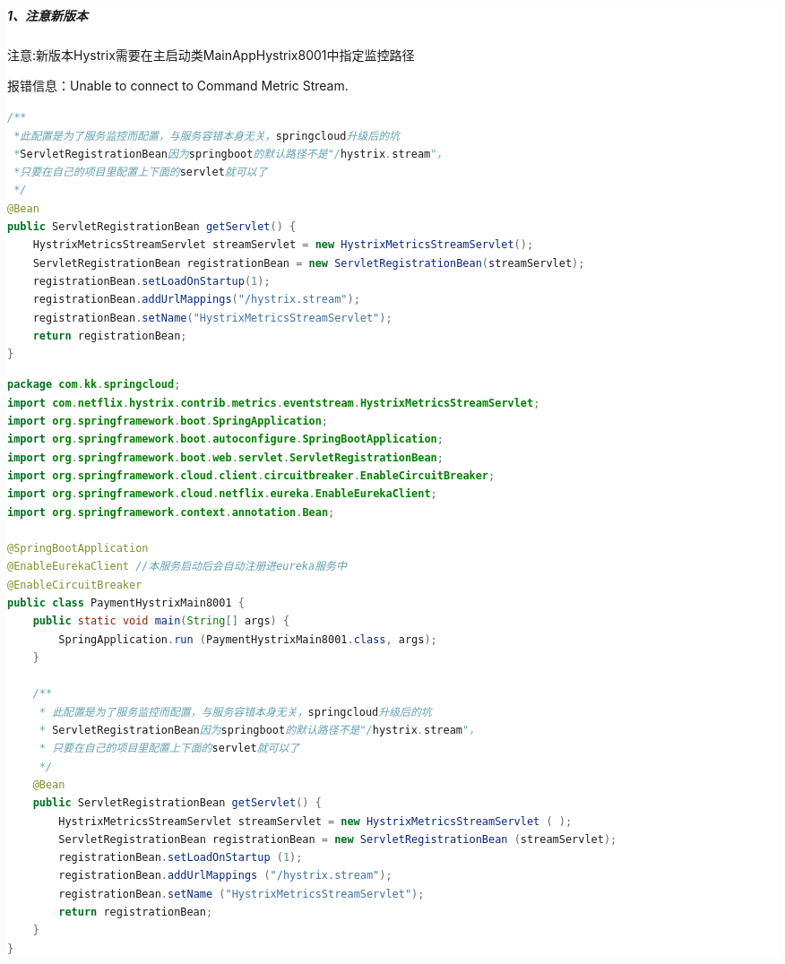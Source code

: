 

##### 1、注意新版本

注意:新版本Hystrix需要在主启动类MainAppHystrix8001中指定监控路径

报错信息：Unable to connect to Command Metric Stream.

```java
/**
 *此配置是为了服务监控而配置，与服务容错本身无关，springcloud升级后的坑
 *ServletRegistrationBean因为springboot的默认路径不是"/hystrix.stream"，
 *只要在自己的项目里配置上下面的servlet就可以了
 */
@Bean
public ServletRegistrationBean getServlet() {
    HystrixMetricsStreamServlet streamServlet = new HystrixMetricsStreamServlet();
    ServletRegistrationBean registrationBean = new ServletRegistrationBean(streamServlet);
    registrationBean.setLoadOnStartup(1);
    registrationBean.addUrlMappings("/hystrix.stream");
    registrationBean.setName("HystrixMetricsStreamServlet");
    return registrationBean;
}
```

```java
package com.kk.springcloud;
import com.netflix.hystrix.contrib.metrics.eventstream.HystrixMetricsStreamServlet;
import org.springframework.boot.SpringApplication;
import org.springframework.boot.autoconfigure.SpringBootApplication;
import org.springframework.boot.web.servlet.ServletRegistrationBean;
import org.springframework.cloud.client.circuitbreaker.EnableCircuitBreaker;
import org.springframework.cloud.netflix.eureka.EnableEurekaClient;
import org.springframework.context.annotation.Bean;

@SpringBootApplication
@EnableEurekaClient //本服务启动后会自动注册进eureka服务中
@EnableCircuitBreaker
public class PaymentHystrixMain8001 {
    public static void main(String[] args) {
        SpringApplication.run (PaymentHystrixMain8001.class, args);
    }

    /**
     * 此配置是为了服务监控而配置，与服务容错本身无关，springcloud升级后的坑
     * ServletRegistrationBean因为springboot的默认路径不是"/hystrix.stream"，
     * 只要在自己的项目里配置上下面的servlet就可以了
     */
    @Bean
    public ServletRegistrationBean getServlet() {
        HystrixMetricsStreamServlet streamServlet = new HystrixMetricsStreamServlet ( );
        ServletRegistrationBean registrationBean = new ServletRegistrationBean (streamServlet);
        registrationBean.setLoadOnStartup (1);
        registrationBean.addUrlMappings ("/hystrix.stream");
        registrationBean.setName ("HystrixMetricsStreamServlet");
        return registrationBean;
    }
}
```
